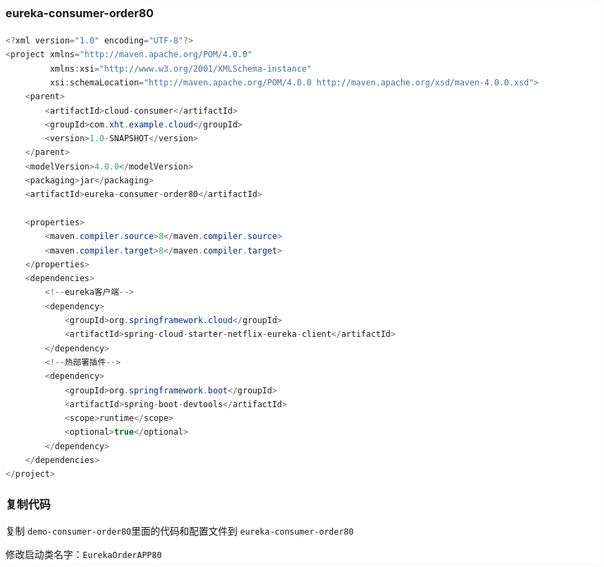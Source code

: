 

### eureka-consumer-order80



```java
<?xml version="1.0" encoding="UTF-8"?>
<project xmlns="http://maven.apache.org/POM/4.0.0"
         xmlns:xsi="http://www.w3.org/2001/XMLSchema-instance"
         xsi:schemaLocation="http://maven.apache.org/POM/4.0.0 http://maven.apache.org/xsd/maven-4.0.0.xsd">
    <parent>
        <artifactId>cloud-consumer</artifactId>
        <groupId>com.xht.example.cloud</groupId>
        <version>1.0-SNAPSHOT</version>
    </parent>
    <modelVersion>4.0.0</modelVersion>
    <packaging>jar</packaging>
    <artifactId>eureka-consumer-order80</artifactId>

    <properties>
        <maven.compiler.source>8</maven.compiler.source>
        <maven.compiler.target>8</maven.compiler.target>
    </properties>
    <dependencies>
        <!--eureka客户端-->
        <dependency>
            <groupId>org.springframework.cloud</groupId>
            <artifactId>spring-cloud-starter-netflix-eureka-client</artifactId>
        </dependency>
        <!--热部署插件-->
        <dependency>
            <groupId>org.springframework.boot</groupId>
            <artifactId>spring-boot-devtools</artifactId>
            <scope>runtime</scope>
            <optional>true</optional>
        </dependency>
    </dependencies>
</project>
```



### 复制代码



复制 `demo-consumer-order80`里面的代码和配置文件到 `eureka-consumer-order80`

修改启动类名字：`EurekaOrderAPP80`
